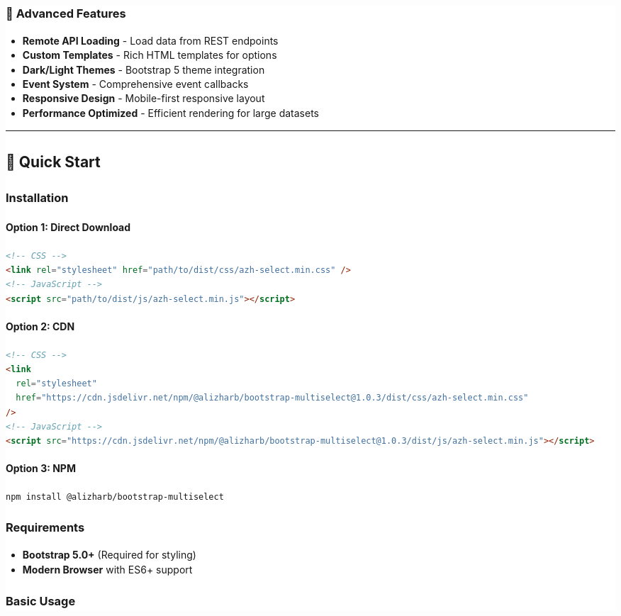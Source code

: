### 🚀 **Advanced Features**

- **Remote API Loading** - Load data from REST endpoints
- **Custom Templates** - Rich HTML templates for options
- **Dark/Light Themes** - Bootstrap 5 theme integration
- **Event System** - Comprehensive event callbacks
- **Responsive Design** - Mobile-first responsive layout
- **Performance Optimized** - Efficient rendering for large datasets

</td>
</tr>
</table>

---

## 🎯 Quick Start

### Installation

#### Option 1: Direct Download

```html
<!-- CSS -->
<link rel="stylesheet" href="path/to/dist/css/azh-select.min.css" />
<!-- JavaScript -->
<script src="path/to/dist/js/azh-select.min.js"></script>
```

#### Option 2: CDN

```html
<!-- CSS -->
<link
  rel="stylesheet"
  href="https://cdn.jsdelivr.net/npm/@alizharb/bootstrap-multiselect@1.0.3/dist/css/azh-select.min.css"
/>
<!-- JavaScript -->
<script src="https://cdn.jsdelivr.net/npm/@alizharb/bootstrap-multiselect@1.0.3/dist/js/azh-select.min.js"></script>
```

#### Option 3: NPM

```bash
npm install @alizharb/bootstrap-multiselect
```

### Requirements

- **Bootstrap 5.0+** (Required for styling)
- **Modern Browser** with ES6+ support

### Basic Usage
